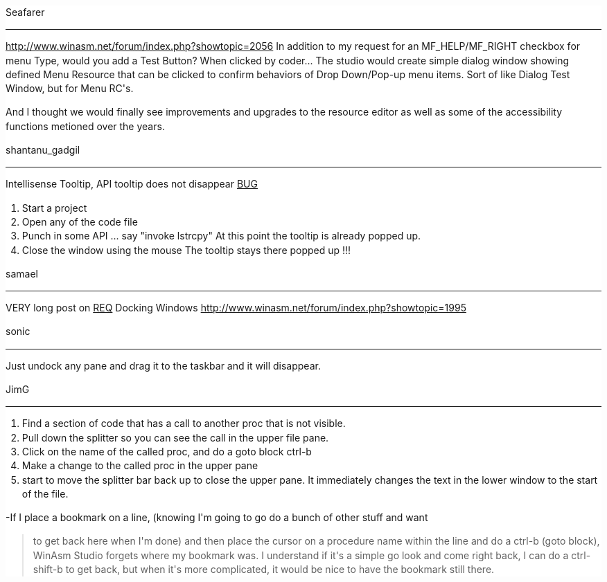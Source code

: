 Seafarer

---

http://www.winasm.net/forum/index.php?showtopic=2056
In addition to my request for an MF\_HELP/MF\_RIGHT checkbox for menu Type, would you add a Test Button?
When clicked by coder...
The studio would create simple dialog window showing defined Menu Resource that can be clicked to confirm behaviors of Drop Down/Pop-up menu items.
Sort of like Dialog Test Window, but for Menu RC's.


And I thought we would finally see improvements and upgrades to the resource editor as well as some of the accessibility functions metioned over the years.

shantanu\_gadgil

---

Intellisense Tooltip, API tooltip does not disappear [BUG](BUG.md)
1. Start a project
2. Open any of the code file
3. Punch in some API ... say "invoke lstrcpy"
At this point the tooltip is already popped up.
4. Close the window using the mouse
The tooltip stays there popped up !!!


samael

---

VERY long post on [REQ](REQ.md) Docking Windows http://www.winasm.net/forum/index.php?showtopic=1995



sonic

---

Just undock any pane and drag it to the taskbar and it will disappear.


JimG

---

1. Find a section of code that has a call to another proc that is not visible.
2. Pull down the splitter so you can see the call in the upper file pane.
3. Click on the name of the called proc, and do a goto block ctrl-b
4. Make a change to the called proc in the upper pane
5. start to move the splitter bar back up to close the upper pane.
It immediately changes the text in the lower window to the start of the file.

-If I place a bookmark on a line, (knowing I'm going to go do a bunch of other stuff and want
> to get back here when I'm done) and then place the cursor on a procedure name within the line
> and do a ctrl-b (goto block), WinAsm Studio forgets where my bookmark was. I understand if it's
> a simple go look and come right back, I can do a ctrl-shift-b to get back, but when it's more complicated,
> it would be nice to have the bookmark still there.

